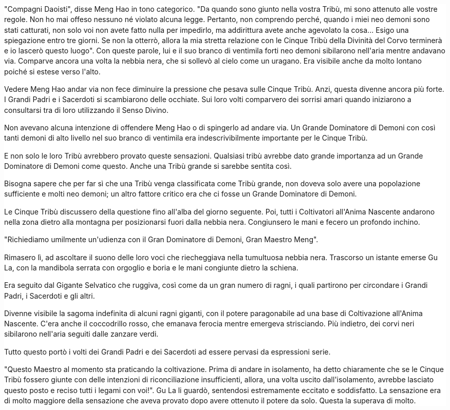 
"Compagni Daoisti", disse Meng Hao in tono categorico. "Da quando sono giunto nella vostra Tribù, mi sono attenuto alle vostre regole. Non ho mai offeso nessuno né violato alcuna legge. Pertanto, non comprendo perché, quando i miei neo demoni sono stati catturati, non solo voi non avete fatto nulla per impedirlo, ma addirittura avete anche agevolato la cosa... Esigo una spiegazione entro tre giorni. Se non la otterrò, allora la mia stretta relazione con le Cinque Tribù della Divinità del Corvo terminerà e io lascerò questo luogo". Con queste parole, lui e il suo branco di ventimila forti neo demoni sibilarono nell'aria mentre andavano via. Comparve ancora una volta la nebbia nera, che si sollevò al cielo come un uragano. Era visibile anche da molto lontano poiché si estese verso l'alto.


Vedere Meng Hao andar via non fece diminuire la pressione che pesava sulle Cinque Tribù. Anzi, questa divenne ancora più forte. I Grandi Padri e i Sacerdoti si scambiarono delle occhiate. Sui loro volti comparvero dei sorrisi amari quando iniziarono a consultarsi tra di loro utilizzando il Senso Divino.


Non avevano alcuna intenzione di offendere Meng Hao o di spingerlo ad andare via. Un Grande Dominatore di Demoni con così tanti demoni di alto livello nel suo branco di ventimila era indescrivibilmente importante per le Cinque Tribù.


E non solo le loro Tribù avrebbero provato queste sensazioni. Qualsiasi tribù avrebbe dato grande importanza ad un Grande Dominatore di Demoni come questo. Anche una Tribù grande si sarebbe sentita così.


Bisogna sapere che per far sì che una Tribù venga classificata come Tribù grande, non doveva solo avere una popolazione sufficiente e molti neo demoni; un altro fattore critico era che ci fosse un Grande Dominatore di Demoni.


Le Cinque Tribù discussero della questione fino all'alba del giorno seguente. Poi, tutti i Coltivatori all'Anima Nascente andarono nella zona dietro alla montagna per posizionarsi fuori dalla nebbia nera. Congiunsero le mani e fecero un profondo inchino.


"Richiediamo umilmente un'udienza con il Gran Dominatore di Demoni, Gran Maestro Meng".


Rimasero lì, ad ascoltare il suono delle loro voci che riecheggiava nella tumultuosa nebbia nera. Trascorso un istante emerse Gu La, con la mandibola serrata con orgoglio e boria e le mani congiunte dietro la schiena.


Era seguito dal Gigante Selvatico che ruggiva, così come da un gran numero di ragni, i quali partirono per circondare i Grandi Padri, i Sacerdoti e gli altri.


Divenne visibile la sagoma indefinita di alcuni ragni giganti, con il potere paragonabile ad una base di Coltivazione all'Anima Nascente. C'era anche il coccodrillo rosso, che emanava ferocia mentre emergeva strisciando. Più indietro, dei corvi neri sibilarono nell'aria seguiti dalle zanzare verdi.


Tutto questo portò i volti dei Grandi Padri e dei Sacerdoti ad essere pervasi da espressioni serie.


"Questo Maestro al momento sta praticando la coltivazione. Prima di andare in isolamento, ha detto chiaramente che se le Cinque Tribù fossero giunte con delle intenzioni di riconciliazione insufficienti, allora, una volta uscito dall'isolamento, avrebbe lasciato questo posto e reciso tutti i legami con voi!". Gu La li guardò, sentendosi estremamente eccitato e soddisfatto. La sensazione era di molto maggiore della sensazione che aveva provato dopo avere ottenuto il potere da solo. Questa la superava di molto.
